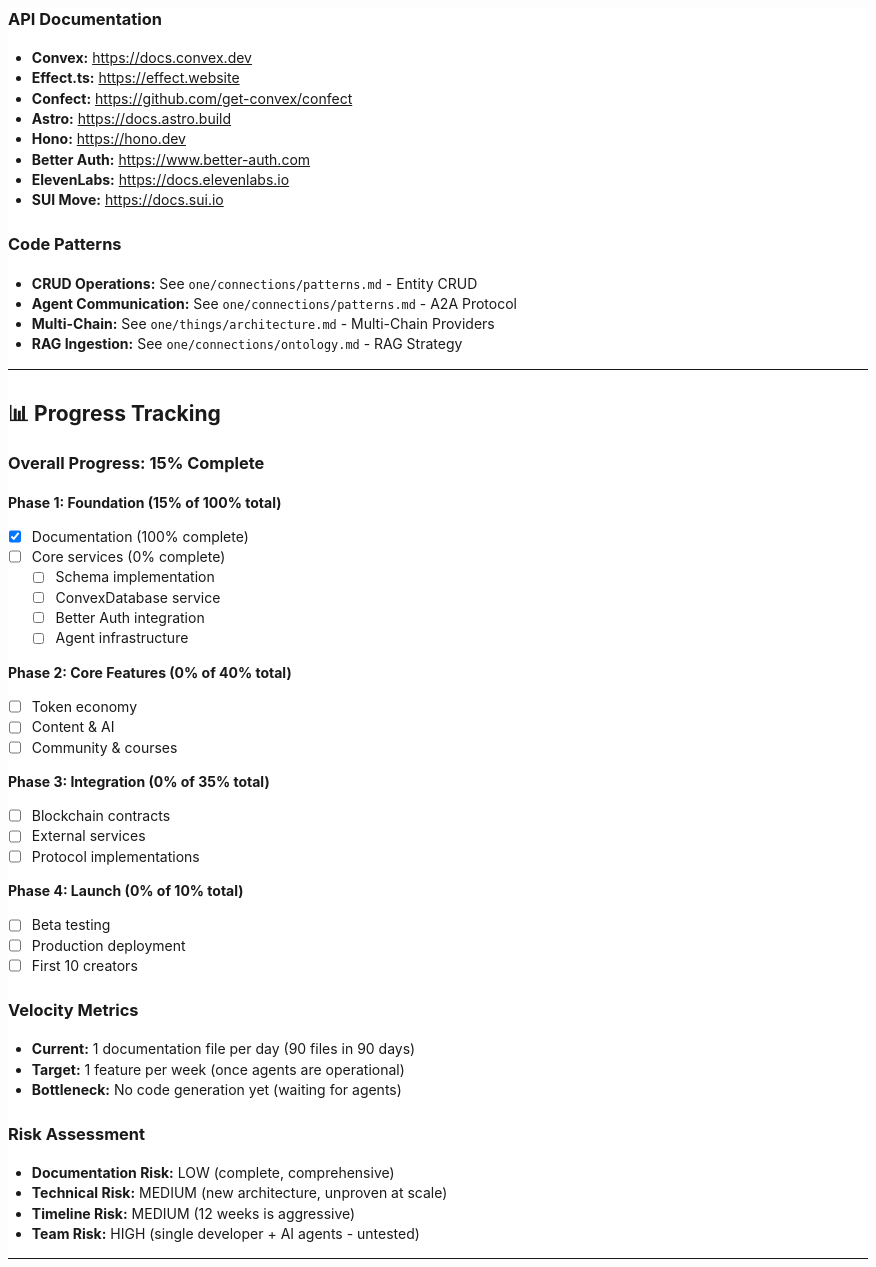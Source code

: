 ### API Documentation
- **Convex:** https://docs.convex.dev
- **Effect.ts:** https://effect.website
- **Confect:** https://github.com/get-convex/confect
- **Astro:** https://docs.astro.build
- **Hono:** https://hono.dev
- **Better Auth:** https://www.better-auth.com
- **ElevenLabs:** https://docs.elevenlabs.io
- **SUI Move:** https://docs.sui.io

### Code Patterns
- **CRUD Operations:** See `one/connections/patterns.md` - Entity CRUD
- **Agent Communication:** See `one/connections/patterns.md` - A2A Protocol
- **Multi-Chain:** See `one/things/architecture.md` - Multi-Chain Providers
- **RAG Ingestion:** See `one/connections/ontology.md` - RAG Strategy

---

## 📊 Progress Tracking

### Overall Progress: 15% Complete

**Phase 1: Foundation (15% of 100% total)**
- [x] Documentation (100% complete)
- [ ] Core services (0% complete)
  - [ ] Schema implementation
  - [ ] ConvexDatabase service
  - [ ] Better Auth integration
  - [ ] Agent infrastructure

**Phase 2: Core Features (0% of 40% total)**
- [ ] Token economy
- [ ] Content & AI
- [ ] Community & courses

**Phase 3: Integration (0% of 35% total)**
- [ ] Blockchain contracts
- [ ] External services
- [ ] Protocol implementations

**Phase 4: Launch (0% of 10% total)**
- [ ] Beta testing
- [ ] Production deployment
- [ ] First 10 creators

### Velocity Metrics
- **Current:** 1 documentation file per day (90 files in 90 days)
- **Target:** 1 feature per week (once agents are operational)
- **Bottleneck:** No code generation yet (waiting for agents)

### Risk Assessment
- **Documentation Risk:** LOW (complete, comprehensive)
- **Technical Risk:** MEDIUM (new architecture, unproven at scale)
- **Timeline Risk:** MEDIUM (12 weeks is aggressive)
- **Team Risk:** HIGH (single developer + AI agents - untested)

---